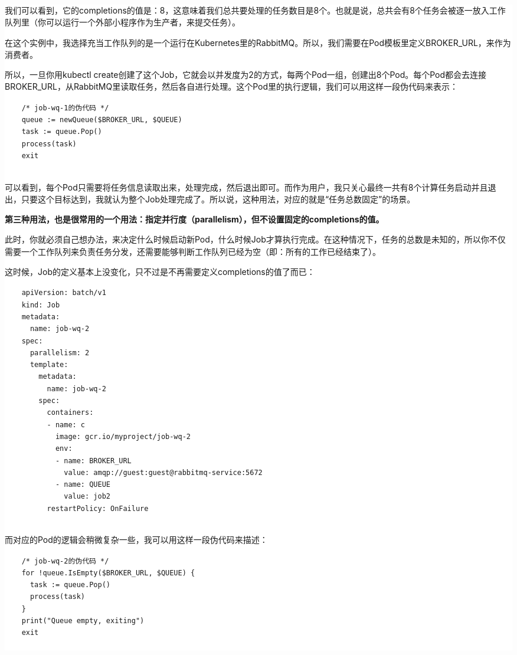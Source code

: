 我们可以看到，它的completions的值是：8，这意味着我们总共要处理的任务数目是8个。也就是说，总共会有8个任务会被逐一放入工作队列里（你可以运行一个外部小程序作为生产者，来提交任务）。

在这个实例中，我选择充当工作队列的是一个运行在Kubernetes里的RabbitMQ。所以，我们需要在Pod模板里定义BROKER\_URL，来作为消费者。

所以，一旦你用kubectl create创建了这个Job，它就会以并发度为2的方式，每两个Pod一组，创建出8个Pod。每个Pod都会去连接BROKER\_URL，从RabbitMQ里读取任务，然后各自进行处理。这个Pod里的执行逻辑，我们可以用这样一段伪代码来表示：

```
    /* job-wq-1的伪代码 */
    queue := newQueue($BROKER_URL, $QUEUE)
    task := queue.Pop()
    process(task)
    exit
    

```

可以看到，每个Pod只需要将任务信息读取出来，处理完成，然后退出即可。而作为用户，我只关心最终一共有8个计算任务启动并且退出，只要这个目标达到，我就认为整个Job处理完成了。所以说，这种用法，对应的就是“任务总数固定”的场景。

**第三种用法，也是很常用的一个用法：指定并行度（parallelism），但不设置固定的completions的值。**

此时，你就必须自己想办法，来决定什么时候启动新Pod，什么时候Job才算执行完成。在这种情况下，任务的总数是未知的，所以你不仅需要一个工作队列来负责任务分发，还需要能够判断工作队列已经为空（即：所有的工作已经结束了）。

这时候，Job的定义基本上没变化，只不过是不再需要定义completions的值了而已：

```
    apiVersion: batch/v1
    kind: Job
    metadata:
      name: job-wq-2
    spec:
      parallelism: 2
      template:
        metadata:
          name: job-wq-2
        spec:
          containers:
          - name: c
            image: gcr.io/myproject/job-wq-2
            env:
            - name: BROKER_URL
              value: amqp://guest:guest@rabbitmq-service:5672
            - name: QUEUE
              value: job2
          restartPolicy: OnFailure
    

```

而对应的Pod的逻辑会稍微复杂一些，我可以用这样一段伪代码来描述：

```
    /* job-wq-2的伪代码 */
    for !queue.IsEmpty($BROKER_URL, $QUEUE) {
      task := queue.Pop()
      process(task)
    }
    print("Queue empty, exiting")
    exit
    

```
